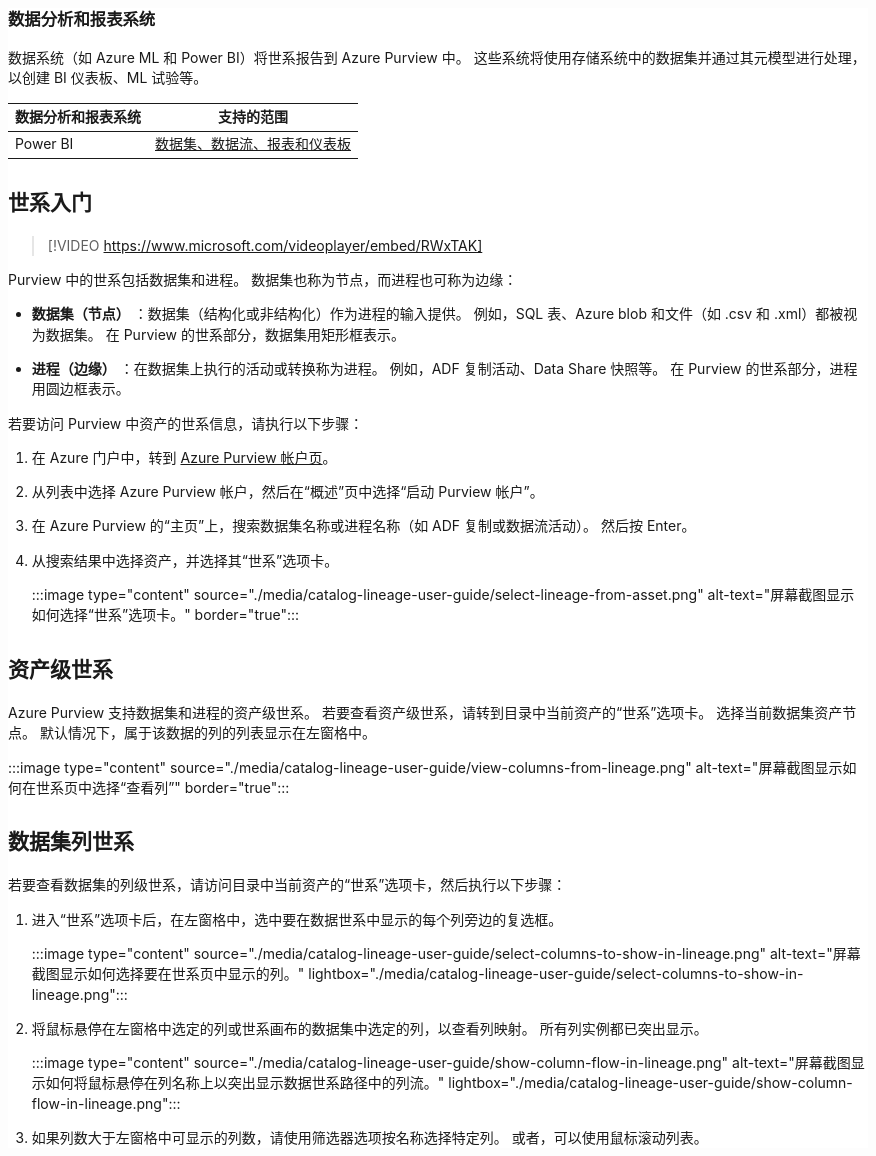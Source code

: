 ### <a name="data-analytics--reporting-systems"></a>数据分析和报表系统
数据系统（如 Azure ML 和 Power BI）将世系报告到 Azure Purview 中。 这些系统将使用存储系统中的数据集并通过其元模型进行处理，以创建 BI 仪表板、ML 试验等。

| 数据分析和报表系统 | 支持的范围 |
| ---------------------- | ------------|
| Power BI | [数据集、数据流、报表和仪表板](register-scan-power-bi-tenant.md)

## <a name="get-started-with-lineage"></a>世系入门

> [!VIDEO https://www.microsoft.com/videoplayer/embed/RWxTAK]

Purview 中的世系包括数据集和进程。 数据集也称为节点，而进程也可称为边缘：

* **数据集（节点）** ：数据集（结构化或非结构化）作为进程的输入提供。 例如，SQL 表、Azure blob 和文件（如 .csv 和 .xml）都被视为数据集。 在 Purview 的世系部分，数据集用矩形框表示。

* **进程（边缘）** ：在数据集上执行的活动或转换称为进程。 例如，ADF 复制活动、Data Share 快照等。 在 Purview 的世系部分，进程用圆边框表示。

若要访问 Purview 中资产的世系信息，请执行以下步骤：

1. 在 Azure 门户中，转到 [Azure Purview 帐户页](https://aka.ms/purviewportal)。

1. 从列表中选择 Azure Purview 帐户，然后在“概述”页中选择“启动 Purview 帐户”。

1. 在 Azure Purview 的“主页”上，搜索数据集名称或进程名称（如 ADF 复制或数据流活动）。 然后按 Enter。

1. 从搜索结果中选择资产，并选择其“世系”选项卡。

   :::image type="content" source="./media/catalog-lineage-user-guide/select-lineage-from-asset.png" alt-text="屏幕截图显示如何选择“世系”选项卡。" border="true":::

## <a name="asset-level-lineage"></a>资产级世系

Azure Purview 支持数据集和进程的资产级世系。 若要查看资产级世系，请转到目录中当前资产的“世系”选项卡。 选择当前数据集资产节点。 默认情况下，属于该数据的列的列表显示在左窗格中。

   :::image type="content" source="./media/catalog-lineage-user-guide/view-columns-from-lineage.png" alt-text="屏幕截图显示如何在世系页中选择“查看列”" border="true":::

## <a name="dataset-column-lineage"></a>数据集列世系

若要查看数据集的列级世系，请访问目录中当前资产的“世系”选项卡，然后执行以下步骤：

1. 进入“世系”选项卡后，在左窗格中，选中要在数据世系中显示的每个列旁边的复选框。

   :::image type="content" source="./media/catalog-lineage-user-guide/select-columns-to-show-in-lineage.png" alt-text="屏幕截图显示如何选择要在世系页中显示的列。" lightbox="./media/catalog-lineage-user-guide/select-columns-to-show-in-lineage.png":::

2. 将鼠标悬停在左窗格中选定的列或世系画布的数据集中选定的列，以查看列映射。 所有列实例都已突出显示。

   :::image type="content" source="./media/catalog-lineage-user-guide/show-column-flow-in-lineage.png" alt-text="屏幕截图显示如何将鼠标悬停在列名称上以突出显示数据世系路径中的列流。" lightbox="./media/catalog-lineage-user-guide/show-column-flow-in-lineage.png":::

3. 如果列数大于左窗格中可显示的列数，请使用筛选器选项按名称选择特定列。 或者，可以使用鼠标滚动列表。
